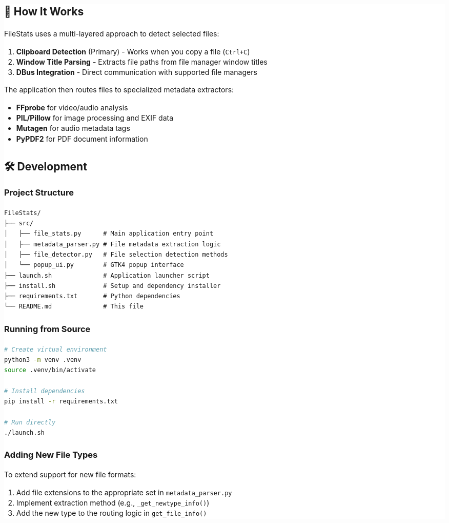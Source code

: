 ## 🔧 How It Works

FileStats uses a multi-layered approach to detect selected files:

1. **Clipboard Detection** (Primary) - Works when you copy a file (`Ctrl+C`)
2. **Window Title Parsing** - Extracts file paths from file manager window titles
3. **DBus Integration** - Direct communication with supported file managers

The application then routes files to specialized metadata extractors:
- **FFprobe** for video/audio analysis
- **PIL/Pillow** for image processing and EXIF data
- **Mutagen** for audio metadata tags
- **PyPDF2** for PDF document information

## 🛠️ Development

### Project Structure

```
FileStats/
├── src/
│   ├── file_stats.py      # Main application entry point
│   ├── metadata_parser.py # File metadata extraction logic
│   ├── file_detector.py   # File selection detection methods
│   └── popup_ui.py        # GTK4 popup interface
├── launch.sh              # Application launcher script
├── install.sh             # Setup and dependency installer
├── requirements.txt       # Python dependencies
└── README.md              # This file
```

### Running from Source

```bash
# Create virtual environment
python3 -m venv .venv
source .venv/bin/activate

# Install dependencies
pip install -r requirements.txt

# Run directly
./launch.sh
```

### Adding New File Types

To extend support for new file formats:

1. Add file extensions to the appropriate set in `metadata_parser.py`
2. Implement extraction method (e.g., `_get_newtype_info()`)
3. Add the new type to the routing logic in `get_file_info()`
